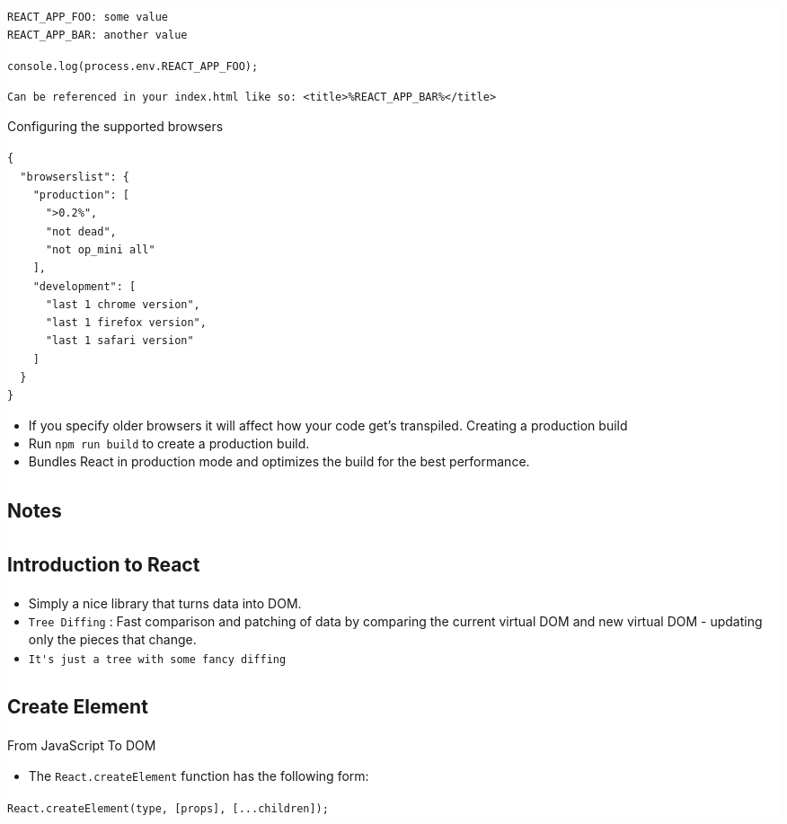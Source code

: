 ```text
REACT_APP_FOO: some value
REACT_APP_BAR: another value
```

```text
console.log(process.env.REACT_APP_FOO);
```

```text
Can be referenced in your index.html like so: <title>%REACT_APP_BAR%</title>
```

Configuring the supported browsers

```text
{
  "browserslist": {
    "production": [
      ">0.2%",
      "not dead",
      "not op_mini all"
    ],
    "development": [
      "last 1 chrome version",
      "last 1 firefox version",
      "last 1 safari version"
    ]
  }
}
```

- If you specify older browsers it will affect how your code get’s transpiled. Creating a production build
- Run `npm run build` to create a production build.
- Bundles React in production mode and optimizes the build for the best performance.

## Notes <a id="152e"></a>

## Introduction to React <a id="ebbc"></a>

- Simply a nice library that turns data into DOM.
- `Tree Diffing` : Fast comparison and patching of data by comparing the current virtual DOM and new virtual DOM - updating only the pieces that change.
- `It's just a tree with some fancy diffing`

## Create Element <a id="3799"></a>

From JavaScript To DOM

- The `React.createElement` function has the following form:

```text
React.createElement(type, [props], [...children]);
```
